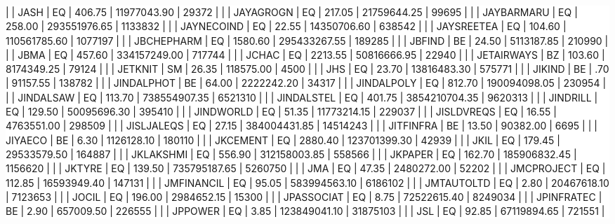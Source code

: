 |  | JASH | EQ | 406.75 | 11977043.90 | 29372 |
|  | JAYAGROGN | EQ | 217.05 | 21759644.25 | 99695 |
|  | JAYBARMARU | EQ | 258.00 | 293551976.65 | 1133832 |
|  | JAYNECOIND | EQ | 22.55 | 14350706.60 | 638542 |
|  | JAYSREETEA | EQ | 104.60 | 110561785.60 | 1077197 |
|  | JBCHEPHARM | EQ | 1580.60 | 295433267.55 | 189285 |
|  | JBFIND | BE | 24.50 | 5113187.85 | 210990 |
|  | JBMA | EQ | 457.60 | 334157249.00 | 717744 |
|  | JCHAC | EQ | 2213.55 | 50816666.95 | 22940 |
|  | JETAIRWAYS | BZ | 103.60 | 8174349.25 | 79124 |
|  | JETKNIT | SM | 26.35 | 118575.00 | 4500 |
|  | JHS | EQ | 23.70 | 13816483.30 | 575771 |
|  | JIKIND | BE | .70 | 91157.55 | 138782 |
|  | JINDALPHOT | BE | 64.00 | 2222242.20 | 34317 |
|  | JINDALPOLY | EQ | 812.70 | 190094098.05 | 230954 |
|  | JINDALSAW | EQ | 113.70 | 738554907.35 | 6521310 |
|  | JINDALSTEL | EQ | 401.75 | 3854210704.35 | 9620313 |
|  | JINDRILL | EQ | 129.50 | 50095696.30 | 395410 |
|  | JINDWORLD | EQ | 51.35 | 11773214.15 | 229037 |
|  | JISLDVREQS | EQ | 16.55 | 4763551.00 | 298509 |
|  | JISLJALEQS | EQ | 27.15 | 384004431.85 | 14514243 |
|  | JITFINFRA | BE | 13.50 | 90382.00 | 6695 |
|  | JIYAECO | BE | 6.30 | 1126128.10 | 180110 |
|  | JKCEMENT | EQ | 2880.40 | 123701399.30 | 42939 |
|  | JKIL | EQ | 179.45 | 29533579.50 | 164887 |
|  | JKLAKSHMI | EQ | 556.90 | 312158003.85 | 558566 |
|  | JKPAPER | EQ | 162.70 | 185906832.45 | 1156620 |
|  | JKTYRE | EQ | 139.50 | 735795187.65 | 5260750 |
|  | JMA | EQ | 47.35 | 2480272.00 | 52202 |
|  | JMCPROJECT | EQ | 112.85 | 16593949.40 | 147131 |
|  | JMFINANCIL | EQ | 95.05 | 583994563.10 | 6186102 |
|  | JMTAUTOLTD | EQ | 2.80 | 20467618.10 | 7123653 |
|  | JOCIL | EQ | 196.00 | 2984652.15 | 15300 |
|  | JPASSOCIAT | EQ | 8.75 | 72522615.40 | 8249034 |
|  | JPINFRATEC | BE | 2.90 | 657009.50 | 226555 |
|  | JPPOWER | EQ | 3.85 | 123849041.10 | 31875103 |
|  | JSL | EQ | 92.85 | 67119894.65 | 721551 |